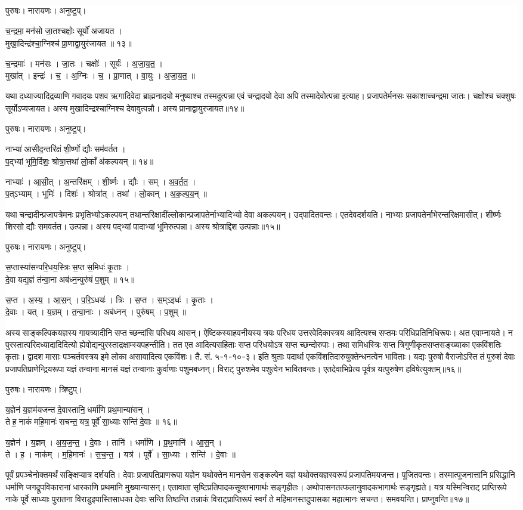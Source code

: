 पुरुषः। नारायणः। अनुष्टुप्।

च॒न्द्रमा॒ मन॑सो जा॒तश्चक्षोः॒ सूर्यो॑ अजायत ।  
मुखा॒दिन्द्र॑श्चा॒ग्निश्च॑ प्रा॒णाद्वा॒युर॑जायत ॥ १३॥

च॒न्द्रमाः॑ । मन॑सः । जा॒तः । चक्षोः॑ । सूर्यः॑ । अ॒जा॒य॒त॒ ।  
मुखा॑त् । इन्द्रः॑ । च॒ । अ॒ग्निः । च॒ । प्रा॒णात् । वा॒युः । अ॒जा॒य॒त॒ ॥

यथा दध्याज्यादिद्रव्याणि गवादयः पशव ऋगादिवेदा ब्राह्मनादयो मनुष्याश्च तस्मदुत्पन्ना एवं चन्द्रादयो देवा अपि तस्मादेवोत्पन्ना इत्याह। प्रजापतेर्मनसः सकाशाच्चन्द्रमा जातः। चक्षोश्च चक्शुषः सूर्योऽप्यजायत। अस्य मुखादिन्द्रश्चाग्निश्च देवावुत्पन्नौ। अस्य प्रानाद्वायुरजायत॥१४॥

पुरुषः। नारायणः। अनुष्टुप्।

नाभ्या॑ आसीद॒न्तरि॑क्षं शी॒र्ष्णो द्यौः सम॑वर्तत ।  
प॒द्भ्यां भूमि॒र्दिशः॒ श्रोत्रा॒त्तथा॑ लो॒काँ अ॑कल्पयन् ॥ १४॥

नाभ्याः॑ । आ॒सी॒त् । अ॒न्तरि॑क्षम् । शी॒र्ष्णः । द्यौः । सम् । अ॒व॒र्त॒त॒ ।  
प॒त्ऽभ्याम् । भूमिः॑ । दिशः॑ । श्रोत्रा॑त् । तथा॑ । लो॒कान् । अ॒क॒ल्प॒य॒न् ॥

यथा चन्द्रादीन्प्रजापत्रेमनः प्रभृतिभ्योऽकल्पयन् तथान्तरिक्षादींल्लोकान्प्रजापतेर्नाभ्यादिभ्यो देवा अकल्पयन्। उद्पादितवन्तः। एतदेवदर्शयति। नाभ्याः प्रजापतेर्नाभेरन्तरिक्षमासीत्। शीर्ष्णः शिरसो द्यौः समवर्तत। उत्पन्ना। अस्य पद्भ्यां पादाभ्यां भूमिरुत्पन्ना। अस्य श्रोत्राद्दिश उत्पन्नाः॥१५॥

पुरुषः। नारायणः। अनुष्टुप्।

स॒प्तास्या॑सन्परि॒धय॒स्त्रिः स॒प्त स॒मिधः॑ कृ॒ताः ।  
दे॒वा यद्य॒ज्ञं त॑न्वा॒ना अब॑ध्न॒न्पुरु॑षं प॒शुम् ॥ १५॥

स॒प्त । अ॒स्य॒ । आ॒स॒न् । प॒रि॒ऽधयः॑ । त्रिः । स॒प्त । स॒म्ऽइधः॑ । कृ॒ताः ।  
दे॒वाः । यत् । य॒ज्ञम् । त॒न्वा॒नाः । अब॑ध्नन् । पुरु॑षम् । प॒शुम् ॥

अस्य साङ्कल्पिकयज्ञस्य गायत्र्यादीनि सप्त च्छन्दांसि परिधय आसन्। ऐष्टिकस्याहवनीयस्य त्रयः परिधय उत्तरवेदिकास्त्रय आदित्यश्च सप्तमः परिधिप्रतिनिधिरूपः। अत एवाम्नायते। न पुरस्तात्परिदध्यादादिदित्यो ह्येवोद्यन्पुरस्ताद्रक्षाम्स्यपहन्तीति। तत एत आदित्यसहिताः सप्त परिधयोऽत्र सप्त च्छन्दोरुपाः। तथा समिधस्त्रिः सप्त त्रिगुणीकृतसप्तसङ्ख्याका एकविंशतिः कृताः। द्वादश मासाः पञ्चर्तवस्त्रय इमे लोका असावादित्य एकविंशः। तै. सं. ५-१-१०-३। इति श्रुताः पदार्था एकविंशतिदारुयुक्तेन्धनत्वेन भाविताः। यद्यः पुरुषो वैराजोऽस्ति तं पुरुशं देवाः प्रजापतिप्राणेन्द्रियरूपा यज्ञं तन्वाना मानसं यज्ञं तन्वानाः कुर्वाणाः पशुमबध्नन्। विराट् पुरुशमेव पशुत्वेन भावितवन्तः। एतदेवाभिप्रेत्य पूर्वत्र यत्पुरुषेण हविषेत्युक्तम्॥१६॥

पुरुषः। नारायणः। त्रिष्टुप्।

य॒ज्ञेन॑ य॒ज्ञम॑यजन्त दे॒वास्तानि॒ धर्मा॑णि प्रथ॒मान्या॑सन् ।  
ते ह॒ नाकं॑ महि॒मानः॑ सचन्त॒ यत्र॒ पूर्वे॑ सा॒ध्याः सन्ति॑ दे॒वाः ॥ १६॥

य॒ज्ञेन॑ । य॒ज्ञम् । अ॒य॒ज॒न्त॒ । दे॒वाः । तानि॑ । धर्मा॑णि । प्र॒थ॒मानि॑ । आ॒स॒न् ।  
ते । ह॒ । नाक॑म् । म॒हि॒मानः॑ । स॒च॒न्त॒ । यत्र॑ । पूर्वे॑ । सा॒ध्याः । सन्ति॑ । दे॒वाः ॥

पूर्वं प्रपञ्चेनोक्तमर्थं सङ्क्षिप्यात्र दर्शयति। देवाः प्रजापतिप्राणरूपा यज्ञेन यथोक्तेन मानसेन सङ्कल्पेन यज्ञं यथोक्तयज्ञस्वरूपं प्रजापतिमयजन्त। पूजितवन्तः। तस्मात्पूजनात्तानि प्रसिद्धानि धर्माणि जगद्रूपविकारानां धारकाणि प्रथमानि मुख्यान्यासन्। एतावाता सृष्टिप्रतिपादकसूक्तभागार्थः सङ्गृहीतः। अथोपासनतत्फलानुवादकभागार्थः सङ्गृह्यते। यत्र यस्मिन्विराट् प्राप्तिरूपे नाके पूर्वे साध्याः पुरातना विराडुइपास्तिसाधका देवाः सन्ति तिष्ठन्ति तन्नाकं विराट्प्राप्तिरूपं स्वर्गं ते महिमानस्तदुपासका महात्मानः सचन्त। समवयन्ति। प्राप्नुवन्ति॥१७॥